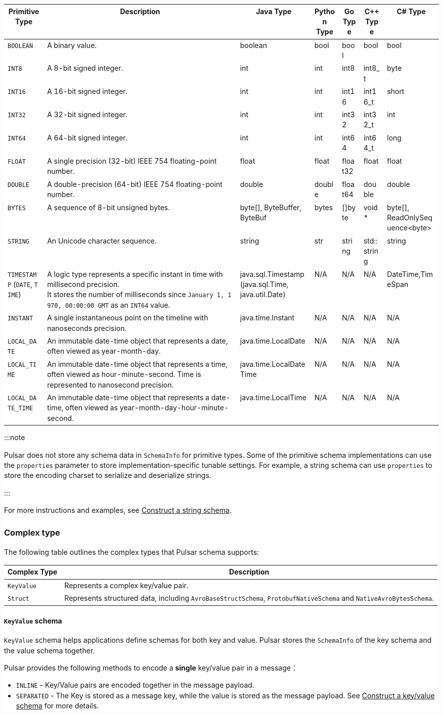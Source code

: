 | Primitive Type | Description | Java Type| Python Type | Go Type | C++ Type | C# Type|
|---|---|---|---|---|---|---|
| `BOOLEAN` | A binary value. | boolean | bool | bool | bool | bool |
| `INT8` | A 8-bit signed integer. | int | int | int8 | int8_t | byte |
| `INT16` | A 16-bit signed integer. | int | int | int16 | int16_t | short |
| `INT32` | A 32-bit signed integer. | int | int | int32 | int32_t | int |
| `INT64` | A 64-bit signed integer. | int | int | int64 | int64_t | long |
| `FLOAT` | A single precision (32-bit) IEEE 754 floating-point number. | float | float | float32 | float | float |
| `DOUBLE` | A double-precision (64-bit) IEEE 754 floating-point number. | double | double | float64| double | double |
| `BYTES` | A sequence of 8-bit unsigned bytes. | byte[], ByteBuffer, ByteBuf | bytes | []byte | void * | byte[], ReadOnlySequence&lt;byte&gt; |
| `STRING` | An Unicode character sequence. | string | str | string| std::string | string |
| `TIMESTAMP` (`DATE`, `TIME`) |  A logic type represents a specific instant in time with millisecond precision. <br />It stores the number of milliseconds since `January 1, 1970, 00:00:00 GMT` as an `INT64` value. |  java.sql.Timestamp (java.sql.Time, java.util.Date) | N/A | N/A | N/A | DateTime,TimeSpan |
| `INSTANT`| A single instantaneous point on the timeline with nanoseconds precision. | java.time.Instant | N/A | N/A | N/A | N/A |
| `LOCAL_DATE` | An immutable date-time object that represents a date, often viewed as year-month-day. | java.time.LocalDate | N/A | N/A | N/A | N/A |
| `LOCAL_TIME` | An immutable date-time object that represents a time, often viewed as hour-minute-second. Time is represented to nanosecond precision. | java.time.LocalDateTime | N/A | N/A  | N/A | N/A |
| `LOCAL_DATE_TIME` | An immutable date-time object that represents a date-time, often viewed as year-month-day-hour-minute-second. | java.time.LocalTime | N/A | N/A | N/A | N/A |

:::note

Pulsar does not store any schema data in `SchemaInfo` for primitive types. Some of the primitive schema implementations can use the `properties` parameter to store implementation-specific tunable settings. For example, a string schema can use `properties` to store the encoding charset to serialize and deserialize strings.

:::

For more instructions and examples, see [Construct a string schema](schema-get-started.md#string).


### Complex type

The following table outlines the complex types that Pulsar schema supports:

| Complex Type | Description |
|---|---|
| `KeyValue` | Represents a complex key/value pair. |
| `Struct` | Represents structured data, including `AvroBaseStructSchema`, `ProtobufNativeSchema` and `NativeAvroBytesSchema`. |

#### `KeyValue` schema

`KeyValue` schema helps applications define schemas for both key and value. Pulsar stores the `SchemaInfo` of the key schema and the value schema together.

Pulsar provides the following methods to encode a **single** key/value pair in a message：
* `INLINE` - Key/Value pairs are encoded together in the message payload.
* `SEPARATED` - The Key is stored as a message key, while the value is stored as the message payload. See [Construct a key/value schema](schema-get-started.md#keyvalue) for more details.
